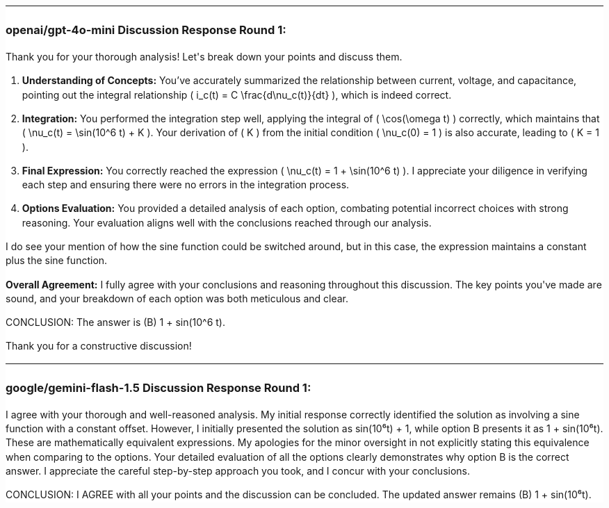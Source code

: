 


[//]: # (2024-11-24 00:55:03)

---




[//]: # (2024-11-24 00:55:07)
### openai/gpt-4o-mini Discussion Response Round 1:


[//]: # (2024-11-24 00:55:07)
Thank you for your thorough analysis! Let's break down your points and discuss them.

1. **Understanding of Concepts:**
   You’ve accurately summarized the relationship between current, voltage, and capacitance, pointing out the integral relationship \( i_c(t) = C \frac{d\nu_c(t)}{dt} \), which is indeed correct. 

2. **Integration:**
   You performed the integration step well, applying the integral of \( \cos(\omega t) \) correctly, which maintains that \( \nu_c(t) = \sin(10^6 t) + K \). Your derivation of \( K \) from the initial condition \( \nu_c(0) = 1 \) is also accurate, leading to \( K = 1 \).

3. **Final Expression:**
   You correctly reached the expression \( \nu_c(t) = 1 + \sin(10^6 t) \). I appreciate your diligence in verifying each step and ensuring there were no errors in the integration process.

4. **Options Evaluation:**
   You provided a detailed analysis of each option, combating potential incorrect choices with strong reasoning. Your evaluation aligns well with the conclusions reached through our analysis.

I do see your mention of how the sine function could be switched around, but in this case, the expression maintains a constant plus the sine function.

**Overall Agreement:**
I fully agree with your conclusions and reasoning throughout this discussion. The key points you've made are sound, and your breakdown of each option was both meticulous and clear.

CONCLUSION:
The answer is (B) 1 + sin(10^6 t).

Thank you for a constructive discussion!


[//]: # (2024-11-24 00:55:07)

---




[//]: # (2024-11-24 00:55:12)
### google/gemini-flash-1.5 Discussion Response Round 1:


[//]: # (2024-11-24 00:55:12)
I agree with your thorough and well-reasoned analysis.  My initial response correctly identified the solution as involving a sine function with a constant offset.  However, I initially presented the solution as sin(10⁶t) + 1, while option B presents it as 1 + sin(10⁶t).  These are mathematically equivalent expressions.  My apologies for the minor oversight in not explicitly stating this equivalence when comparing to the options. Your detailed evaluation of all the options clearly demonstrates why option B is the correct answer.  I appreciate the careful step-by-step approach you took, and I concur with your conclusions.

CONCLUSION:
I AGREE with all your points and the discussion can be concluded.  The updated answer remains (B) 1 + sin(10⁶t).


[//]: # (2024-11-24 00:54:47)
[//]: # (2024-11-24 00:54:47)
[//]: # (2024-11-24 00:54:47)
[//]: # (2024-11-24 00:54:47)
[//]: # (2024-11-24 00:54:47)
[//]: # (2024-11-24 00:54:47)
[//]: # (2024-11-24 00:54:55)
[//]: # (2024-11-24 00:54:55)
[//]: # (2024-11-24 00:54:55)
[//]: # (2024-11-24 00:55:15)
[//]: # (2024-11-24 00:55:15)
[//]: # (2024-11-24 00:55:15)
[//]: # (2024-11-24 00:55:18)
[//]: # (2024-11-24 00:55:18)
[//]: # (2024-11-24 00:55:18)
[//]: # (2024-11-24 00:55:18)
[//]: # (2024-11-24 00:55:18)
[//]: # (2024-11-24 00:55:18)
[//]: # (2024-11-24 00:55:22)
[//]: # (2024-11-24 00:55:22)
[//]: # (2024-11-24 00:55:22)
[//]: # (2024-11-24 00:55:27)
[//]: # (2024-11-24 00:55:27)
[//]: # (2024-11-24 00:55:27)
[//]: # (2024-11-24 00:55:34)
[//]: # (2024-11-24 00:55:34)
[//]: # (2024-11-24 00:55:34)
[//]: # (2024-11-24 00:55:38)
[//]: # (2024-11-24 00:55:38)
[//]: # (2024-11-24 00:55:38)